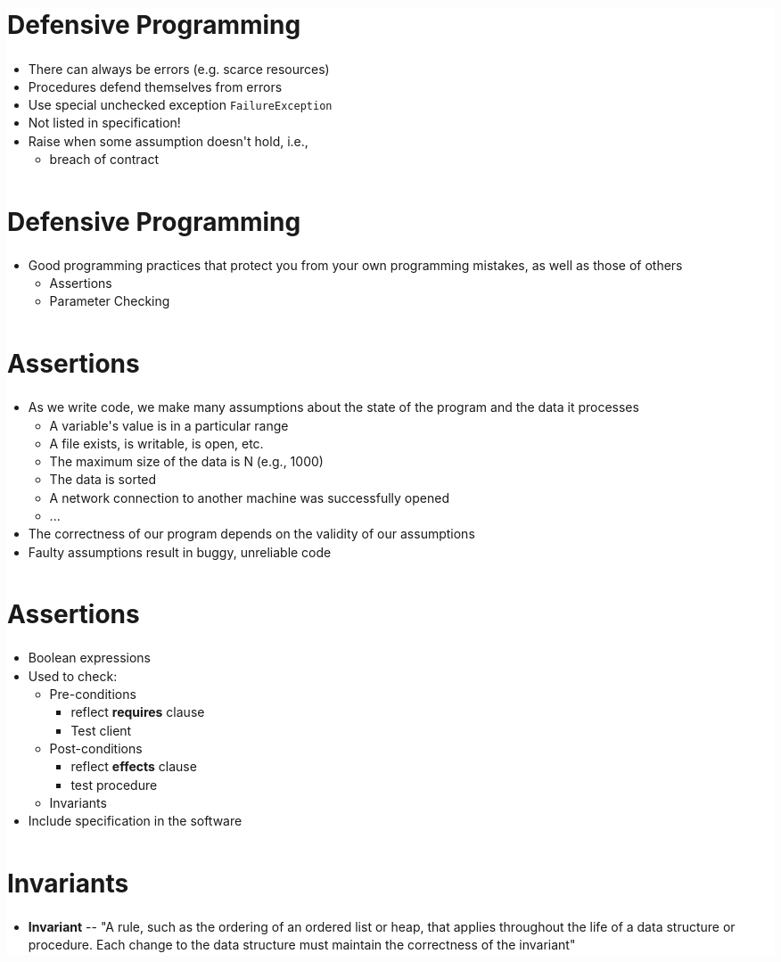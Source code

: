 # Defensive Programming

* There can always be errors (e.g. scarce resources)
* Procedures defend themselves from errors
* Use special unchecked exception `FailureException`
* Not listed in specification!
* Raise when some assumption doesn't hold, i.e.,
  - breach of contract

# Defensive Programming

* Good programming practices that protect you from your own programming mistakes, as well as those of others
  - Assertions
  - Parameter Checking

# Assertions

* As we write code, we make many assumptions about the state of the program and the data it processes
  - A variable's value is in a particular range
  - A file exists, is writable, is open, etc.
  - The maximum size of the data is N (e.g., 1000)
  - The data is sorted
  - A network connection to another machine was successfully opened
  - ...
* The correctness of our program depends on the validity of our assumptions
* Faulty assumptions result in buggy, unreliable code

# Assertions

* Boolean expressions
* Used to check:
  - Pre-conditions
    - reflect **requires** clause
    - Test client
  - Post-conditions
    - reflect **effects** clause
    - test procedure
  - Invariants
* Include specification in the software

# Invariants

* **Invariant** -- "A rule, such as the ordering of an ordered list or heap, that applies throughout the life of a data structure or procedure. Each change to the data structure must maintain the correctness of the invariant"
